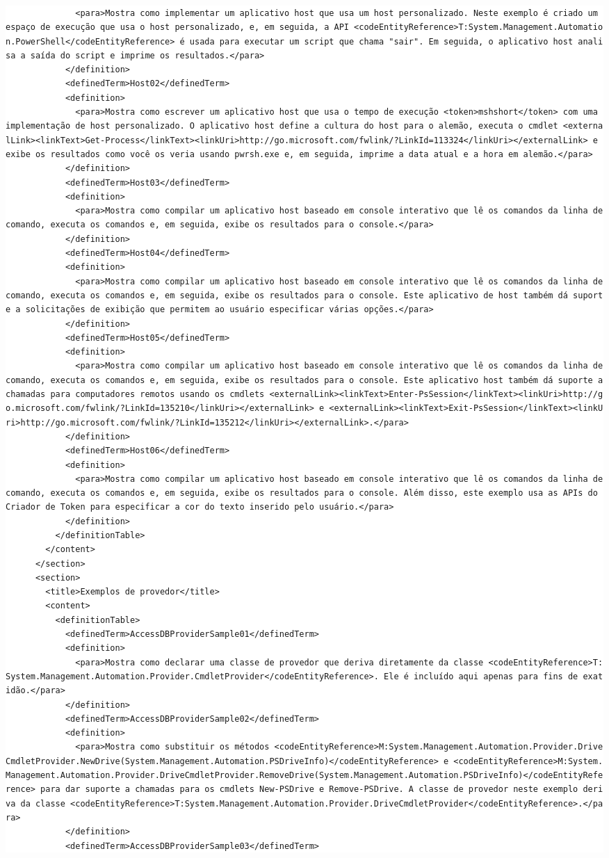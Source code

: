                   <para>Mostra como implementar um aplicativo host que usa um host personalizado. Neste exemplo é criado um espaço de execução que usa o host personalizado, e, em seguida, a API <codeEntityReference>T:System.Management.Automation.PowerShell</codeEntityReference> é usada para executar um script que chama "sair". Em seguida, o aplicativo host analisa a saída do script e imprime os resultados.</para>
                </definition>
                <definedTerm>Host02</definedTerm>
                <definition>
                  <para>Mostra como escrever um aplicativo host que usa o tempo de execução <token>mshshort</token> com uma implementação de host personalizado. O aplicativo host define a cultura do host para o alemão, executa o cmdlet <externalLink><linkText>Get-Process</linkText><linkUri>http://go.microsoft.com/fwlink/?LinkId=113324</linkUri></externalLink> e exibe os resultados como você os veria usando pwrsh.exe e, em seguida, imprime a data atual e a hora em alemão.</para>
                </definition>
                <definedTerm>Host03</definedTerm>
                <definition>
                  <para>Mostra como compilar um aplicativo host baseado em console interativo que lê os comandos da linha de comando, executa os comandos e, em seguida, exibe os resultados para o console.</para>
                </definition>
                <definedTerm>Host04</definedTerm>
                <definition>
                  <para>Mostra como compilar um aplicativo host baseado em console interativo que lê os comandos da linha de comando, executa os comandos e, em seguida, exibe os resultados para o console. Este aplicativo de host também dá suporte a solicitações de exibição que permitem ao usuário especificar várias opções.</para>
                </definition>
                <definedTerm>Host05</definedTerm>
                <definition>
                  <para>Mostra como compilar um aplicativo host baseado em console interativo que lê os comandos da linha de comando, executa os comandos e, em seguida, exibe os resultados para o console. Este aplicativo host também dá suporte a chamadas para computadores remotos usando os cmdlets <externalLink><linkText>Enter-PsSession</linkText><linkUri>http://go.microsoft.com/fwlink/?LinkId=135210</linkUri></externalLink> e <externalLink><linkText>Exit-PsSession</linkText><linkUri>http://go.microsoft.com/fwlink/?LinkId=135212</linkUri></externalLink>.</para>
                </definition>
                <definedTerm>Host06</definedTerm>
                <definition>
                  <para>Mostra como compilar um aplicativo host baseado em console interativo que lê os comandos da linha de comando, executa os comandos e, em seguida, exibe os resultados para o console. Além disso, este exemplo usa as APIs do Criador de Token para especificar a cor do texto inserido pelo usuário.</para>
                </definition>
              </definitionTable>
            </content>
          </section>
          <section>
            <title>Exemplos de provedor</title>
            <content>
              <definitionTable>
                <definedTerm>AccessDBProviderSample01</definedTerm>
                <definition>
                  <para>Mostra como declarar uma classe de provedor que deriva diretamente da classe <codeEntityReference>T:System.Management.Automation.Provider.CmdletProvider</codeEntityReference>. Ele é incluído aqui apenas para fins de exatidão.</para>
                </definition>
                <definedTerm>AccessDBProviderSample02</definedTerm>
                <definition>
                  <para>Mostra como substituir os métodos <codeEntityReference>M:System.Management.Automation.Provider.DriveCmdletProvider.NewDrive(System.Management.Automation.PSDriveInfo)</codeEntityReference> e <codeEntityReference>M:System.Management.Automation.Provider.DriveCmdletProvider.RemoveDrive(System.Management.Automation.PSDriveInfo)</codeEntityReference> para dar suporte a chamadas para os cmdlets New-PSDrive e Remove-PSDrive. A classe de provedor neste exemplo deriva da classe <codeEntityReference>T:System.Management.Automation.Provider.DriveCmdletProvider</codeEntityReference>.</para>
                </definition>
                <definedTerm>AccessDBProviderSample03</definedTerm>